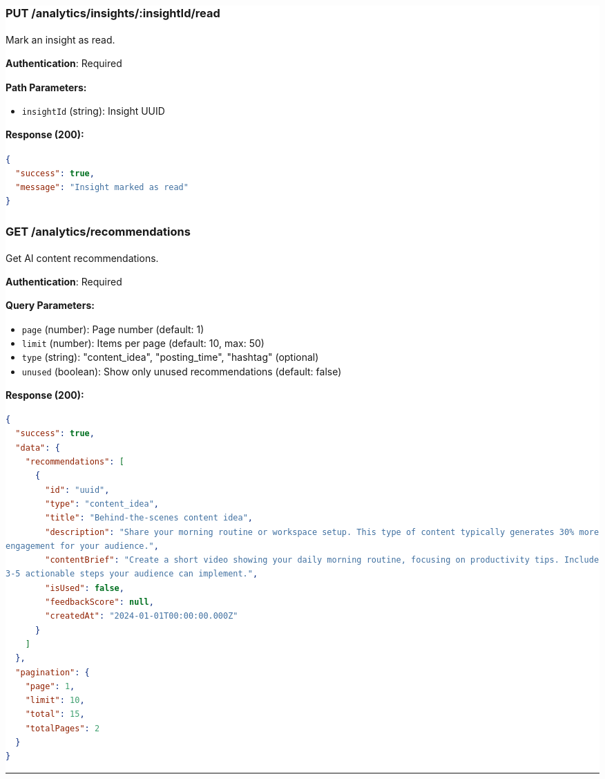 ### PUT /analytics/insights/:insightId/read
Mark an insight as read.

**Authentication**: Required

**Path Parameters:**
- `insightId` (string): Insight UUID

**Response (200):**
```json
{
  "success": true,
  "message": "Insight marked as read"
}
```

### GET /analytics/recommendations
Get AI content recommendations.

**Authentication**: Required

**Query Parameters:**
- `page` (number): Page number (default: 1)
- `limit` (number): Items per page (default: 10, max: 50)
- `type` (string): "content_idea", "posting_time", "hashtag" (optional)
- `unused` (boolean): Show only unused recommendations (default: false)

**Response (200):**
```json
{
  "success": true,
  "data": {
    "recommendations": [
      {
        "id": "uuid",
        "type": "content_idea",
        "title": "Behind-the-scenes content idea",
        "description": "Share your morning routine or workspace setup. This type of content typically generates 30% more engagement for your audience.",
        "contentBrief": "Create a short video showing your daily morning routine, focusing on productivity tips. Include 3-5 actionable steps your audience can implement.",
        "isUsed": false,
        "feedbackScore": null,
        "createdAt": "2024-01-01T00:00:00.000Z"
      }
    ]
  },
  "pagination": {
    "page": 1,
    "limit": 10,
    "total": 15,
    "totalPages": 2
  }
}
```

---
